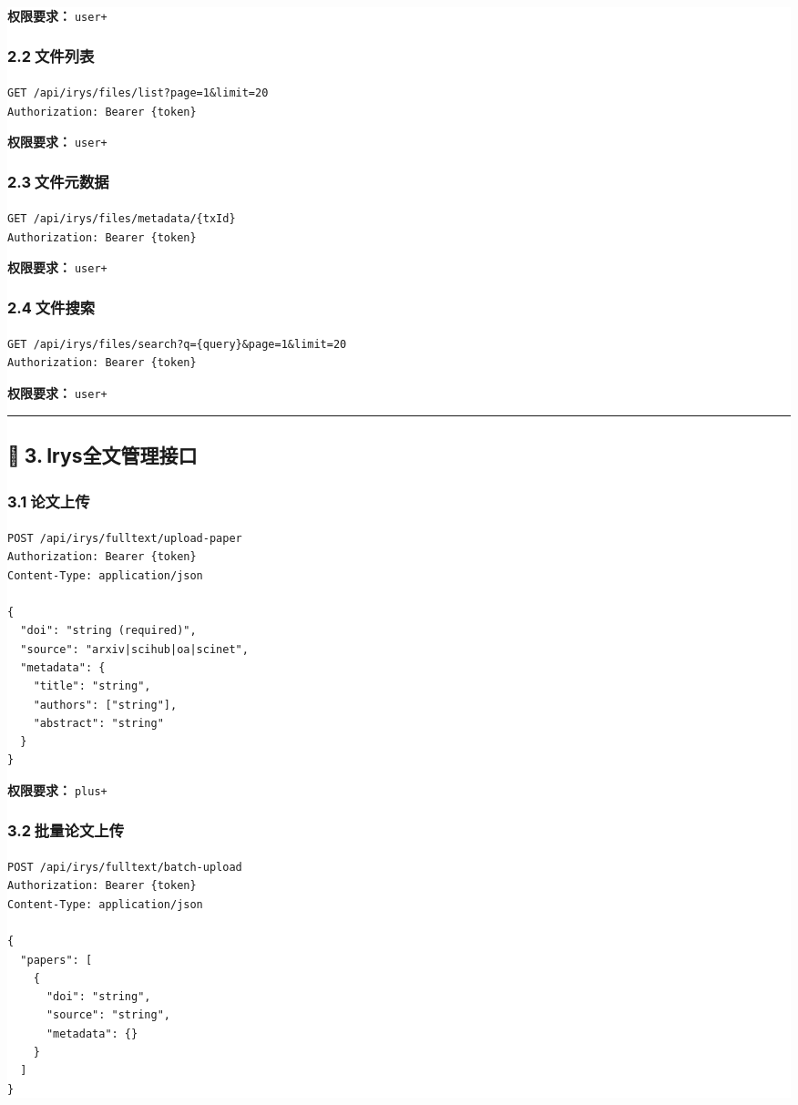 **权限要求：** `user+`

### **2.2 文件列表**
```http
GET /api/irys/files/list?page=1&limit=20
Authorization: Bearer {token}
```

**权限要求：** `user+`

### **2.3 文件元数据**
```http
GET /api/irys/files/metadata/{txId}
Authorization: Bearer {token}
```

**权限要求：** `user+`

### **2.4 文件搜索**
```http
GET /api/irys/files/search?q={query}&page=1&limit=20
Authorization: Bearer {token}
```

**权限要求：** `user+`

---

## 📄 **3. Irys全文管理接口**

### **3.1 论文上传**
```http
POST /api/irys/fulltext/upload-paper
Authorization: Bearer {token}
Content-Type: application/json

{
  "doi": "string (required)",
  "source": "arxiv|scihub|oa|scinet",
  "metadata": {
    "title": "string",
    "authors": ["string"],
    "abstract": "string"
  }
}
```

**权限要求：** `plus+`

### **3.2 批量论文上传**
```http
POST /api/irys/fulltext/batch-upload
Authorization: Bearer {token}
Content-Type: application/json

{
  "papers": [
    {
      "doi": "string",
      "source": "string",
      "metadata": {}
    }
  ]
}
```
